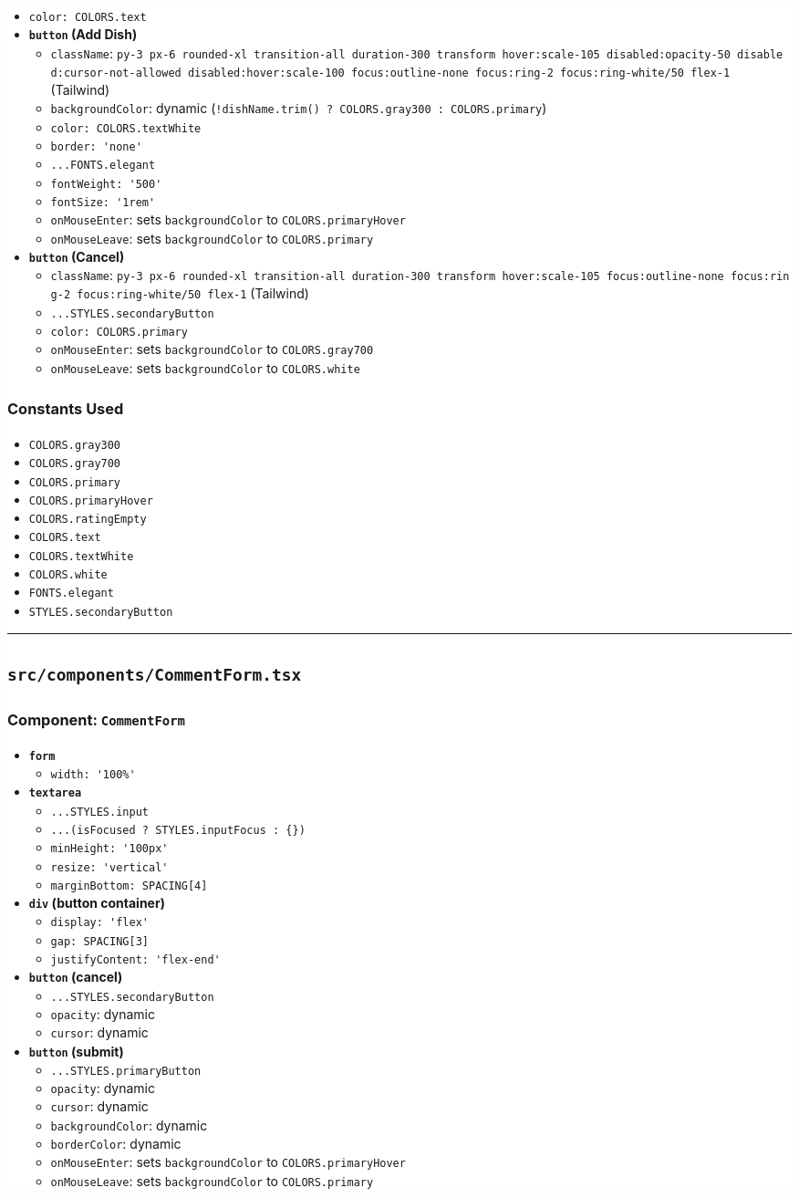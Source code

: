   - `color: COLORS.text`
- **`button` (Add Dish)**
  - `className`: `py-3 px-6 rounded-xl transition-all duration-300 transform hover:scale-105 disabled:opacity-50 disabled:cursor-not-allowed disabled:hover:scale-100 focus:outline-none focus:ring-2 focus:ring-white/50 flex-1` (Tailwind)
  - `backgroundColor`: dynamic (`!dishName.trim() ? COLORS.gray300 : COLORS.primary`)
  - `color: COLORS.textWhite`
  - `border: 'none'`
  - `...FONTS.elegant`
  - `fontWeight: '500'`
  - `fontSize: '1rem'`
  - `onMouseEnter`: sets `backgroundColor` to `COLORS.primaryHover`
  - `onMouseLeave`: sets `backgroundColor` to `COLORS.primary`
- **`button` (Cancel)**
  - `className`: `py-3 px-6 rounded-xl transition-all duration-300 transform hover:scale-105 focus:outline-none focus:ring-2 focus:ring-white/50 flex-1` (Tailwind)
  - `...STYLES.secondaryButton`
  - `color: COLORS.primary`
  - `onMouseEnter`: sets `backgroundColor` to `COLORS.gray700`
  - `onMouseLeave`: sets `backgroundColor` to `COLORS.white`

### Constants Used

- `COLORS.gray300`
- `COLORS.gray700`
- `COLORS.primary`
- `COLORS.primaryHover`
- `COLORS.ratingEmpty`
- `COLORS.text`
- `COLORS.textWhite`
- `COLORS.white`
- `FONTS.elegant`
- `STYLES.secondaryButton`

---

## `src/components/CommentForm.tsx`

### Component: `CommentForm`

- **`form`**
  - `width: '100%'`
- **`textarea`**
  - `...STYLES.input`
  - `...(isFocused ? STYLES.inputFocus : {})`
  - `minHeight: '100px'`
  - `resize: 'vertical'`
  - `marginBottom: SPACING[4]`
- **`div` (button container)**
  - `display: 'flex'`
  - `gap: SPACING[3]`
  - `justifyContent: 'flex-end'`
- **`button` (cancel)**
  - `...STYLES.secondaryButton`
  - `opacity`: dynamic
  - `cursor`: dynamic
- **`button` (submit)**
  - `...STYLES.primaryButton`
  - `opacity`: dynamic
  - `cursor`: dynamic
  - `backgroundColor`: dynamic
  - `borderColor`: dynamic
  - `onMouseEnter`: sets `backgroundColor` to `COLORS.primaryHover`
  - `onMouseLeave`: sets `backgroundColor` to `COLORS.primary`